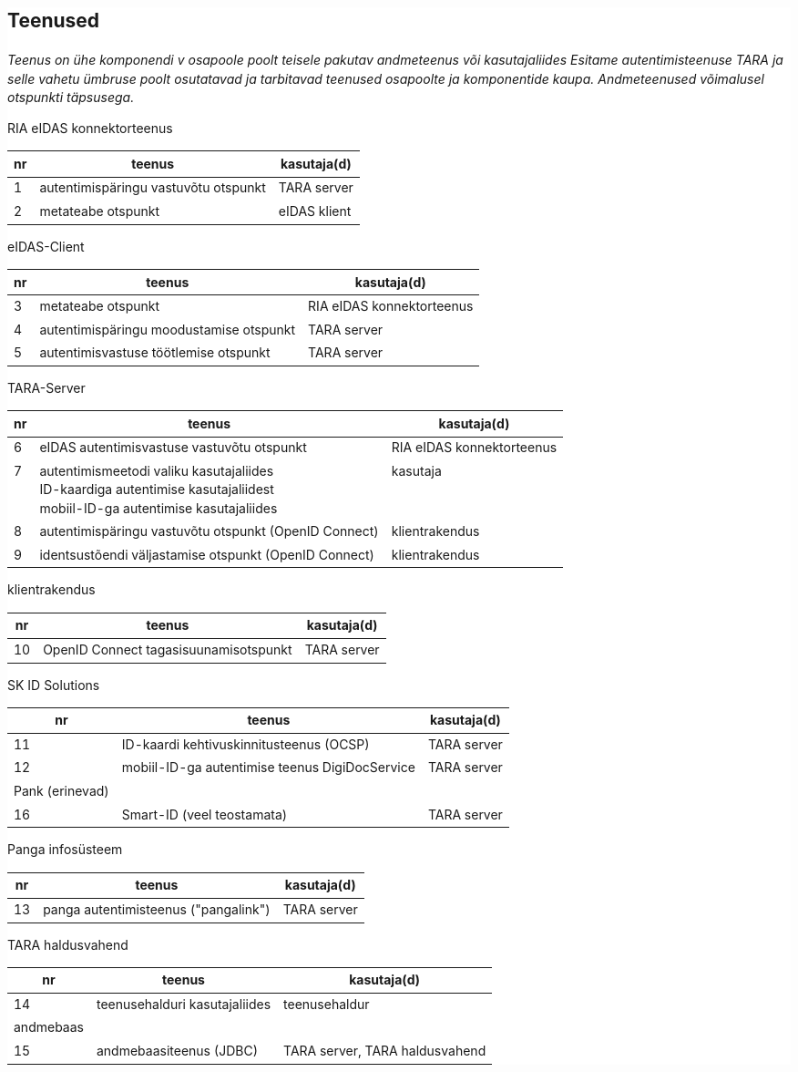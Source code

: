 ## Teenused

_Teenus on ühe komponendi v osapoole poolt teisele pakutav andmeteenus või kasutajaliides Esitame autentimisteenuse TARA ja selle vahetu ümbruse poolt osutatavad ja tarbitavad teenused osapoolte ja komponentide kaupa. Andmeteenused võimalusel otspunkti täpsusega._

RIA eIDAS konnektorteenus

nr | teenus    | kasutaja(d)
---|-----------|-----------------------
1  | autentimispäringu vastuvõtu otspunkt | TARA server
2  | metateabe otspunkt                   | eIDAS klient

eIDAS-Client

nr | teenus    | kasutaja(d)
---|-----------|-----------------------
3  | metateabe otspunkt | RIA eIDAS konnektorteenus
4  | autentimispäringu moodustamise otspunkt | TARA server
5  | autentimisvastuse töötlemise otspunkt | TARA server

TARA-Server

nr | teenus    | kasutaja(d)
---|-----------|-----------------------
6  | eIDAS autentimisvastuse vastuvõtu otspunkt | RIA eIDAS konnektorteenus
7  | autentimismeetodi valiku kasutajaliides<br>ID-kaardiga autentimise kasutajaliidest<br>mobiil-ID-ga autentimise kasutajaliides | kasutaja
8  | autentimispäringu vastuvõtu otspunkt (OpenID Connect) | klientrakendus
9  | identsustõendi väljastamise otspunkt (OpenID Connect) | klientrakendus

klientrakendus

nr | teenus    | kasutaja(d)
---|-----------|-----------------------
10 | OpenID Connect tagasisuunamisotspunkt | TARA server

SK ID Solutions

nr | teenus    | kasutaja(d)
---|-----------|-----------------------
11 | ID-kaardi kehtivuskinnitusteenus (OCSP) | TARA server
12 | mobiil-ID-ga autentimise teenus DigiDocService | TARA server
   | Pank (erinevad)
16 | Smart-ID (veel teostamata) | TARA server   

Panga infosüsteem

nr | teenus    | kasutaja(d)
---|-----------|-----------------------
13 | panga autentimisteenus ("pangalink") | TARA server

TARA haldusvahend

nr | teenus    | kasutaja(d)
---|-----------|-----------------------
14 | teenusehalduri kasutajaliides | teenusehaldur
   | andmebaas
15 | andmebaasiteenus (JDBC) | TARA server, TARA haldusvahend
